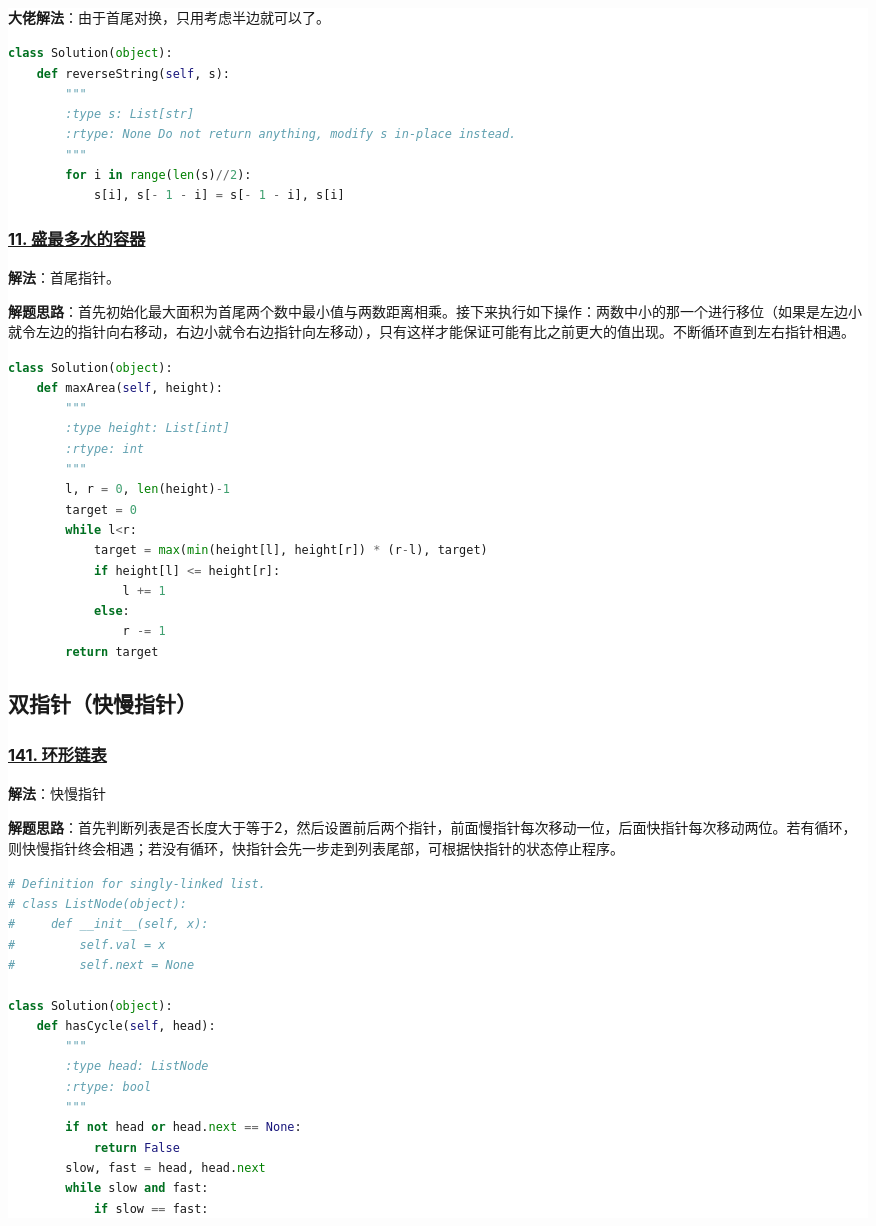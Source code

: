 **大佬解法**：由于首尾对换，只用考虑半边就可以了。

```python
class Solution(object):
    def reverseString(self, s):
        """
        :type s: List[str]
        :rtype: None Do not return anything, modify s in-place instead.
        """
        for i in range(len(s)//2):
            s[i], s[- 1 - i] = s[- 1 - i], s[i]
```

### [11. 盛最多水的容器](https://leetcode-cn.com/problems/container-with-most-water/)

**解法**：首尾指针。

**解题思路**：首先初始化最大面积为首尾两个数中最小值与两数距离相乘。接下来执行如下操作：两数中小的那一个进行移位（如果是左边小就令左边的指针向右移动，右边小就令右边指针向左移动），只有这样才能保证可能有比之前更大的值出现。不断循环直到左右指针相遇。

```python
class Solution(object):
    def maxArea(self, height):
        """
        :type height: List[int]
        :rtype: int
        """
        l, r = 0, len(height)-1
        target = 0
        while l<r:
            target = max(min(height[l], height[r]) * (r-l), target)
            if height[l] <= height[r]:
                l += 1
            else:
                r -= 1
        return target
```

## 双指针（快慢指针）

### [141. 环形链表](https://leetcode-cn.com/problems/linked-list-cycle/)

**解法**：快慢指针

**解题思路**：首先判断列表是否长度大于等于2，然后设置前后两个指针，前面慢指针每次移动一位，后面快指针每次移动两位。若有循环，则快慢指针终会相遇；若没有循环，快指针会先一步走到列表尾部，可根据快指针的状态停止程序。

```python
# Definition for singly-linked list.
# class ListNode(object):
#     def __init__(self, x):
#         self.val = x
#         self.next = None

class Solution(object):
    def hasCycle(self, head):
        """
        :type head: ListNode
        :rtype: bool
        """
        if not head or head.next == None:
            return False
        slow, fast = head, head.next
        while slow and fast:
            if slow == fast:
```